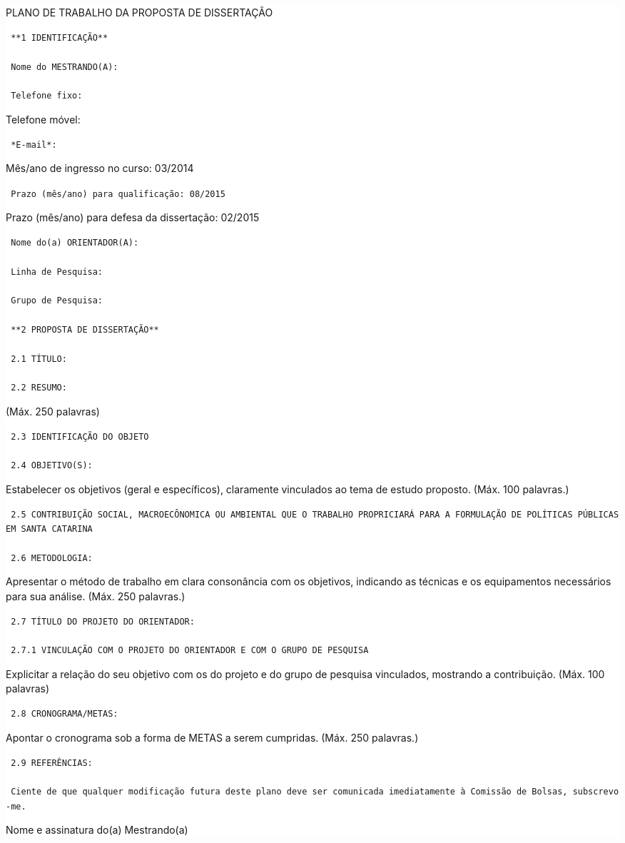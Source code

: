  PLANO DE TRABALHO DA PROPOSTA DE DISSERTAÇÃO

     **1 IDENTIFICAÇÃO** 

     Nome do MESTRANDO(A):

     Telefone fixo:

   Telefone móvel:

     *E-mail*:

   Mês/ano de ingresso no curso: 03/2014

     Prazo (mês/ano) para qualificação: 08/2015

   Prazo (mês/ano) para defesa da dissertação: 02/2015

     Nome do(a) ORIENTADOR(A):

     Linha de Pesquisa:

     Grupo de Pesquisa:

     **2 PROPOSTA DE DISSERTAÇÃO**

     2.1 TÍTULO:

     2.2 RESUMO:

 (Máx. 250 palavras)

     2.3 IDENTIFICAÇÃO DO OBJETO

     2.4 OBJETIVO(S):

 Estabelecer os objetivos (geral e específicos), claramente vinculados ao tema de estudo proposto. (Máx. 100 palavras.)

     2.5 CONTRIBUIÇÃO SOCIAL, MACROECÔNOMICA OU AMBIENTAL QUE O TRABALHO PROPRICIARÁ PARA A FORMULAÇÃO DE POLÍTICAS PÚBLICAS EM SANTA CATARINA

     2.6 METODOLOGIA:

 Apresentar o método de trabalho em clara consonância com os objetivos, indicando as técnicas e os equipamentos necessários para sua análise. (Máx. 250 palavras.)

     2.7 TÍTULO DO PROJETO DO ORIENTADOR:

     2.7.1 VINCULAÇÃO COM O PROJETO DO ORIENTADOR E COM O GRUPO DE PESQUISA

 Explicitar a relação do seu objetivo com os do projeto e do grupo de pesquisa vinculados, mostrando a contribuição. (Máx. 100 palavras)

     2.8 CRONOGRAMA/METAS:

 Apontar o cronograma sob a forma de METAS a serem cumpridas. (Máx. 250 palavras.)

     2.9 REFERÊNCIAS:

     Ciente de que qualquer modificação futura deste plano deve ser comunicada imediatamente à Comissão de Bolsas, subscrevo-me.

 Nome e assinatura do(a) Mestrando(a)
